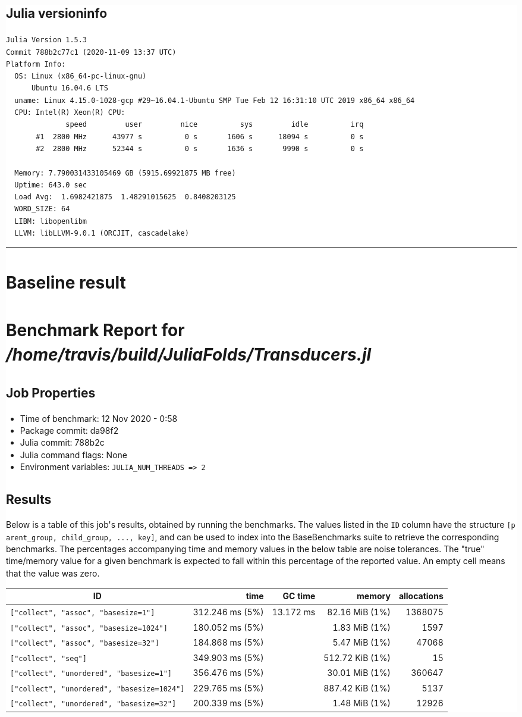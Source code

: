 ## Julia versioninfo
```
Julia Version 1.5.3
Commit 788b2c77c1 (2020-11-09 13:37 UTC)
Platform Info:
  OS: Linux (x86_64-pc-linux-gnu)
      Ubuntu 16.04.6 LTS
  uname: Linux 4.15.0-1028-gcp #29~16.04.1-Ubuntu SMP Tue Feb 12 16:31:10 UTC 2019 x86_64 x86_64
  CPU: Intel(R) Xeon(R) CPU: 
              speed         user         nice          sys         idle          irq
       #1  2800 MHz      43977 s          0 s       1606 s      18094 s          0 s
       #2  2800 MHz      52344 s          0 s       1636 s       9990 s          0 s
       
  Memory: 7.790031433105469 GB (5915.69921875 MB free)
  Uptime: 643.0 sec
  Load Avg:  1.6982421875  1.48291015625  0.8408203125
  WORD_SIZE: 64
  LIBM: libopenlibm
  LLVM: libLLVM-9.0.1 (ORCJIT, cascadelake)
```

---
# Baseline result
# Benchmark Report for */home/travis/build/JuliaFolds/Transducers.jl*

## Job Properties
* Time of benchmark: 12 Nov 2020 - 0:58
* Package commit: da98f2
* Julia commit: 788b2c
* Julia command flags: None
* Environment variables: `JULIA_NUM_THREADS => 2`

## Results
Below is a table of this job's results, obtained by running the benchmarks.
The values listed in the `ID` column have the structure `[parent_group, child_group, ..., key]`, and can be used to
index into the BaseBenchmarks suite to retrieve the corresponding benchmarks.
The percentages accompanying time and memory values in the below table are noise tolerances. The "true"
time/memory value for a given benchmark is expected to fall within this percentage of the reported value.
An empty cell means that the value was zero.

| ID                                                  | time            | GC time   | memory           | allocations |
|-----------------------------------------------------|----------------:|----------:|-----------------:|------------:|
| `["collect", "assoc", "basesize=1"]`                | 312.246 ms (5%) | 13.172 ms |   82.16 MiB (1%) |     1368075 |
| `["collect", "assoc", "basesize=1024"]`             | 180.052 ms (5%) |           |    1.83 MiB (1%) |        1597 |
| `["collect", "assoc", "basesize=32"]`               | 184.868 ms (5%) |           |    5.47 MiB (1%) |       47068 |
| `["collect", "seq"]`                                | 349.903 ms (5%) |           |  512.72 KiB (1%) |          15 |
| `["collect", "unordered", "basesize=1"]`            | 356.476 ms (5%) |           |   30.01 MiB (1%) |      360647 |
| `["collect", "unordered", "basesize=1024"]`         | 229.765 ms (5%) |           |  887.42 KiB (1%) |        5137 |
| `["collect", "unordered", "basesize=32"]`           | 200.339 ms (5%) |           |    1.48 MiB (1%) |       12926 |